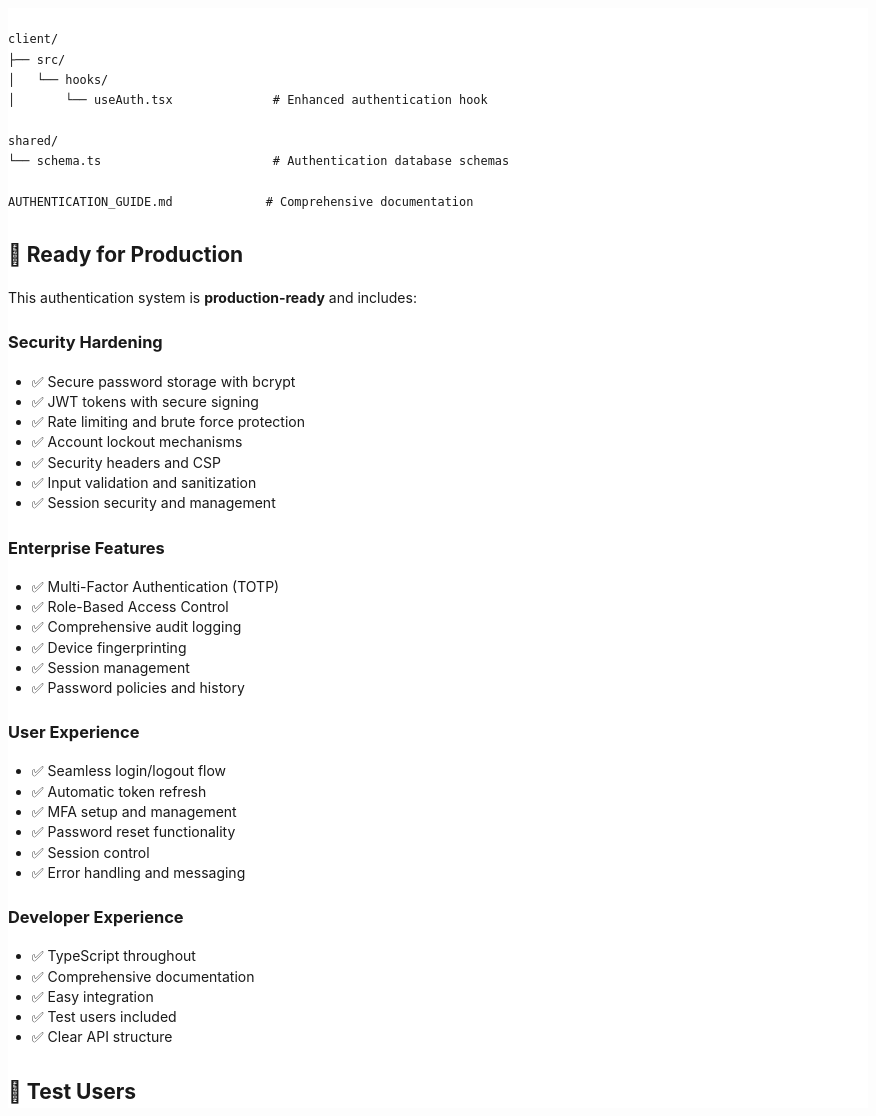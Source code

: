 ```

client/
├── src/
│   └── hooks/
│       └── useAuth.tsx              # Enhanced authentication hook

shared/
└── schema.ts                        # Authentication database schemas

AUTHENTICATION_GUIDE.md             # Comprehensive documentation
```

## 🚀 Ready for Production

This authentication system is **production-ready** and includes:

### **Security Hardening**
- ✅ Secure password storage with bcrypt
- ✅ JWT tokens with secure signing
- ✅ Rate limiting and brute force protection
- ✅ Account lockout mechanisms
- ✅ Security headers and CSP
- ✅ Input validation and sanitization
- ✅ Session security and management

### **Enterprise Features**
- ✅ Multi-Factor Authentication (TOTP)
- ✅ Role-Based Access Control
- ✅ Comprehensive audit logging
- ✅ Device fingerprinting
- ✅ Session management
- ✅ Password policies and history

### **User Experience**
- ✅ Seamless login/logout flow
- ✅ Automatic token refresh
- ✅ MFA setup and management
- ✅ Password reset functionality
- ✅ Session control
- ✅ Error handling and messaging

### **Developer Experience**
- ✅ TypeScript throughout
- ✅ Comprehensive documentation
- ✅ Easy integration
- ✅ Test users included
- ✅ Clear API structure

## 🧪 Test Users
